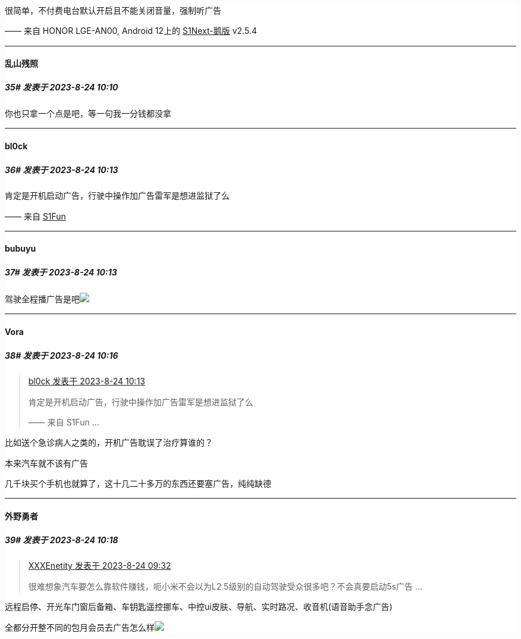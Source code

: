 很简单，不付费电台默认开启且不能关闭音量，强制听广告

—— 来自 HONOR LGE-AN00, Android 12上的 [S1Next-鹅版](https://github.com/ykrank/S1-Next/releases) v2.5.4

*****

####  乱山残照  
##### 35#       发表于 2023-8-24 10:10

你也只拿一个点是吧，等一句我一分钱都没拿

*****

####  bl0ck  
##### 36#       发表于 2023-8-24 10:13

肯定是开机启动广告，行驶中操作加广告雷军是想进监狱了么

—— 来自 [S1Fun](https://s1fun.koalcat.com)

*****

####  bubuyu  
##### 37#       发表于 2023-8-24 10:13

驾驶全程播广告是吧<img src="https://static.saraba1st.com/image/smiley/face2017/067.png" referrerpolicy="no-referrer">

*****

####  Vora  
##### 38#       发表于 2023-8-24 10:16

<blockquote><a href="httphttps://bbs.saraba1st.com/2b/forum.php?mod=redirect&amp;goto=findpost&amp;pid=62143600&amp;ptid=2149706" target="_blank">bl0ck 发表于 2023-8-24 10:13</a>

肯定是开机启动广告，行驶中操作加广告雷军是想进监狱了么

—— 来自 S1Fun ...</blockquote>
比如送个急诊病人之类的，开机广告耽误了治疗算谁的？

本来汽车就不该有广告

几千块买个手机也就算了，这十几二十多万的东西还要塞广告，纯纯缺德

*****

####  外野勇者  
##### 39#       发表于 2023-8-24 10:18

<blockquote><a href="httphttps://bbs.saraba1st.com/2b/forum.php?mod=redirect&amp;goto=findpost&amp;pid=62142967&amp;ptid=2149706" target="_blank">XXXEnetity 发表于 2023-8-24 09:32</a>

很难想象汽车要怎么靠软件赚钱，呃小米不会以为L2.5级别的自动驾驶受众很多吧？不会真要启动5s广告 ...</blockquote>
远程启停、开光车门窗后备箱、车钥匙遥控挪车、中控ui皮肤、导航、实时路况、收音机(语音助手念广告)

全都分开整不同的包月会员去广告怎么样<img src="https://static.saraba1st.com/image/smiley/face2017/062.gif" referrerpolicy="no-referrer">

